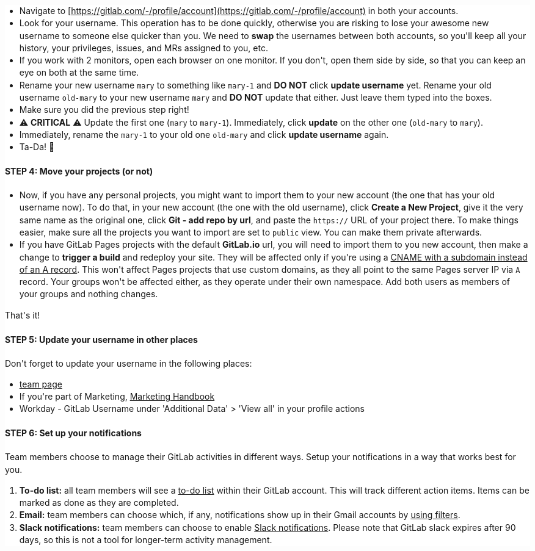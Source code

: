 - Navigate to [https://gitlab.com/-/profile/account](https://gitlab.com/-/profile/account) in both your accounts.
- Look for your username.
This operation has to be done quickly, otherwise you are risking to lose your awesome new username to someone else quicker than you.
We need to **swap** the usernames between both accounts, so you'll keep all your history, your privileges, issues, and MRs assigned to you, etc.
- If you work with 2 monitors, open each browser on one monitor.
If you don't, open them side by side, so that you can keep an eye on both at the same time.
- Rename your new username `mary` to something like `mary-1` and **DO NOT** click **update username** yet.
Rename your old username `old-mary` to your new username `mary` and **DO NOT** update that either.
Just leave them typed into the boxes.
- Make sure you did the previous step right!
- ⚠️ **CRITICAL** ⚠️ Update the first one (`mary` to `mary-1`).
Immediately, click **update** on the other one (`old-mary` to `mary`).
- Immediately, rename the `mary-1` to your old one `old-mary` and click **update username** again.
- Ta-Da! 🙌

#### STEP 4: Move your projects (or not)

- Now, if you have any personal projects, you might want to import them to your new account (the one that has your old username now).
To do that, in your new account (the one with the old username), click **Create a New Project**, give it the very same name as the original one, click **Git - add repo by url**, and paste the `https://` URL of your project there.
To make things easier, make sure all the projects you want to import are set to `public` view.
You can make them private afterwards.
- If you have GitLab Pages projects with the default **GitLab.io** url, you will need to import them to you new account, then make a change to **trigger a build** and redeploy your site.
They will be affected only if you're using a [CNAME with a subdomain instead of an A record](https://about.gitlab.com/blog/2016/04/07/gitlab-pages-setup/#custom-domains).
This won't affect Pages projects that use custom domains, as they all point to the same Pages server IP via `A` record.
Your groups won't be affected either, as they operate under their own namespace.
Add both users as members of your groups and nothing changes.

That's it!

#### STEP 5: Update your username in other places

Don't forget to update your username in the following places:

- [team page](https://gitlab.com/gitlab-com/www-gitlab-com/blob/master/data/team.yml)
- If you're part of Marketing, [Marketing Handbook](https://gitlab.com/gitlab-com/www-gitlab-com/blob/master/source/handbook/marketing/index.html.md)
- Workday - GitLab Username under 'Additional Data' > 'View all' in your profile actions

#### STEP 6: Set up your notifications

Team members choose to manage their GitLab activities in different ways. Setup your notifications in a way that works best for you.

1. **To-do list:** all team members will see a [to-do list](https://docs.gitlab.com/ee/user/todos.html) within their GitLab account. This will track different action items. Items can be marked as done as they are completed.
1. **Email:** team members can choose which, if any, notifications show up in their Gmail accounts by [using filters](#filters).
1. **Slack notifications:** team members can choose to enable [Slack notifications](https://docs.gitlab.com/ee/user/project/integrations/gitlab_slack_application.html). Please note that GitLab slack expires after 90 days, so this is not a tool for longer-term activity management.
